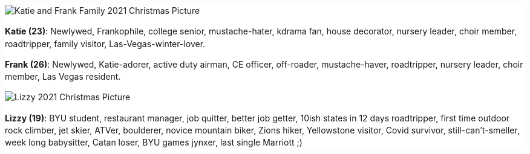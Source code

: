<img src="https://jmarriott.com/images/kf2021.jpg" alt="Katie and Frank Family 2021 Christmas Picture" class = "float-left" style = "padding-right: 2%" width="100%" height="auto"/>

**Katie (23)**: Newlywed, Frankophile, college senior, mustache-hater, kdrama fan, house decorator, nursery leader, choir member, roadtripper, family visitor, Las-Vegas-winter-lover.

**Frank (26)**: Newlywed, Katie-adorer, active duty airman, CE officer, off-roader, mustache-haver, roadtripper, nursery leader, choir member, Las Vegas resident.

<div style = "clear:both"></div>

<img src="https://jmarriott.com/images/lizzy2021.jpg" alt="Lizzy 2021 Christmas Picture" class = "float-left" style = "padding-right: 2%" width="100%" height="auto"/>

**Lizzy (19)**: BYU student, restaurant manager, job quitter, better job getter, 10ish states in 12 days roadtripper, first time outdoor rock climber, jet skier, ATVer, boulderer, novice mountain biker, Zions hiker, Yellowstone visitor, Covid survivor, still-can’t-smeller, week long babysitter, Catan loser, BYU games jynxer, last single Marriott ;)
